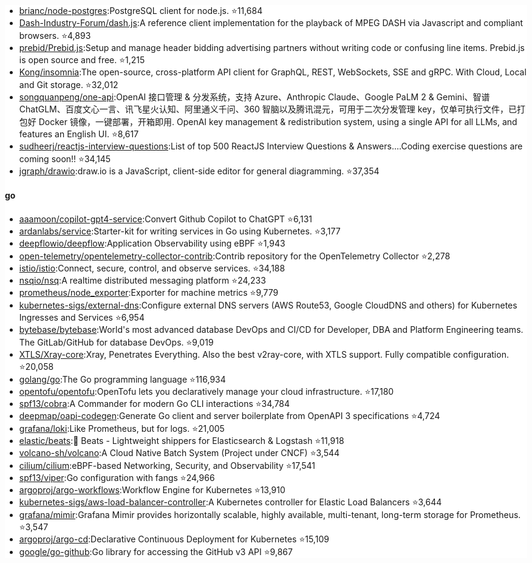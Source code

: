 * [brianc/node-postgres](https://github.com/brianc/node-postgres):PostgreSQL client for node.js. ⭐11,684
* [Dash-Industry-Forum/dash.js](https://github.com/Dash-Industry-Forum/dash.js):A reference client implementation for the playback of MPEG DASH via Javascript and compliant browsers. ⭐4,893
* [prebid/Prebid.js](https://github.com/prebid/Prebid.js):Setup and manage header bidding advertising partners without writing code or confusing line items. Prebid.js is open source and free. ⭐1,215
* [Kong/insomnia](https://github.com/Kong/insomnia):The open-source, cross-platform API client for GraphQL, REST, WebSockets, SSE and gRPC. With Cloud, Local and Git storage. ⭐32,012
* [songquanpeng/one-api](https://github.com/songquanpeng/one-api):OpenAI 接口管理 & 分发系统，支持 Azure、Anthropic Claude、Google PaLM 2 & Gemini、智谱 ChatGLM、百度文心一言、讯飞星火认知、阿里通义千问、360 智脑以及腾讯混元，可用于二次分发管理 key，仅单可执行文件，已打包好 Docker 镜像，一键部署，开箱即用. OpenAI key management & redistribution system, using a single API for all LLMs, and features an English UI. ⭐8,617
* [sudheerj/reactjs-interview-questions](https://github.com/sudheerj/reactjs-interview-questions):List of top 500 ReactJS Interview Questions & Answers....Coding exercise questions are coming soon!! ⭐34,145
* [jgraph/drawio](https://github.com/jgraph/drawio):draw.io is a JavaScript, client-side editor for general diagramming. ⭐37,354

#### go
* [aaamoon/copilot-gpt4-service](https://github.com/aaamoon/copilot-gpt4-service):Convert Github Copilot to ChatGPT ⭐6,131
* [ardanlabs/service](https://github.com/ardanlabs/service):Starter-kit for writing services in Go using Kubernetes. ⭐3,177
* [deepflowio/deepflow](https://github.com/deepflowio/deepflow):Application Observability using eBPF ⭐1,943
* [open-telemetry/opentelemetry-collector-contrib](https://github.com/open-telemetry/opentelemetry-collector-contrib):Contrib repository for the OpenTelemetry Collector ⭐2,278
* [istio/istio](https://github.com/istio/istio):Connect, secure, control, and observe services. ⭐34,188
* [nsqio/nsq](https://github.com/nsqio/nsq):A realtime distributed messaging platform ⭐24,233
* [prometheus/node_exporter](https://github.com/prometheus/node_exporter):Exporter for machine metrics ⭐9,779
* [kubernetes-sigs/external-dns](https://github.com/kubernetes-sigs/external-dns):Configure external DNS servers (AWS Route53, Google CloudDNS and others) for Kubernetes Ingresses and Services ⭐6,954
* [bytebase/bytebase](https://github.com/bytebase/bytebase):World's most advanced database DevOps and CI/CD for Developer, DBA and Platform Engineering teams. The GitLab/GitHub for database DevOps. ⭐9,019
* [XTLS/Xray-core](https://github.com/XTLS/Xray-core):Xray, Penetrates Everything. Also the best v2ray-core, with XTLS support. Fully compatible configuration. ⭐20,058
* [golang/go](https://github.com/golang/go):The Go programming language ⭐116,934
* [opentofu/opentofu](https://github.com/opentofu/opentofu):OpenTofu lets you declaratively manage your cloud infrastructure. ⭐17,180
* [spf13/cobra](https://github.com/spf13/cobra):A Commander for modern Go CLI interactions ⭐34,784
* [deepmap/oapi-codegen](https://github.com/deepmap/oapi-codegen):Generate Go client and server boilerplate from OpenAPI 3 specifications ⭐4,724
* [grafana/loki](https://github.com/grafana/loki):Like Prometheus, but for logs. ⭐21,005
* [elastic/beats](https://github.com/elastic/beats):🐠 Beats - Lightweight shippers for Elasticsearch & Logstash ⭐11,918
* [volcano-sh/volcano](https://github.com/volcano-sh/volcano):A Cloud Native Batch System (Project under CNCF) ⭐3,544
* [cilium/cilium](https://github.com/cilium/cilium):eBPF-based Networking, Security, and Observability ⭐17,541
* [spf13/viper](https://github.com/spf13/viper):Go configuration with fangs ⭐24,966
* [argoproj/argo-workflows](https://github.com/argoproj/argo-workflows):Workflow Engine for Kubernetes ⭐13,910
* [kubernetes-sigs/aws-load-balancer-controller](https://github.com/kubernetes-sigs/aws-load-balancer-controller):A Kubernetes controller for Elastic Load Balancers ⭐3,644
* [grafana/mimir](https://github.com/grafana/mimir):Grafana Mimir provides horizontally scalable, highly available, multi-tenant, long-term storage for Prometheus. ⭐3,547
* [argoproj/argo-cd](https://github.com/argoproj/argo-cd):Declarative Continuous Deployment for Kubernetes ⭐15,109
* [google/go-github](https://github.com/google/go-github):Go library for accessing the GitHub v3 API ⭐9,867